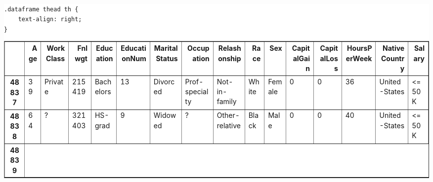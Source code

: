     .dataframe thead th {
        text-align: right;
    }
</style>
<table border="1" class="dataframe">
  <thead>
    <tr style="text-align: right;">
      <th></th>
      <th>Age</th>
      <th>WorkClass</th>
      <th>Fnlwgt</th>
      <th>Education</th>
      <th>EducationNum</th>
      <th>MaritalStatus</th>
      <th>Occupation</th>
      <th>Relashonship</th>
      <th>Race</th>
      <th>Sex</th>
      <th>CapitalGain</th>
      <th>CapitalLoss</th>
      <th>HoursPerWeek</th>
      <th>NativeCountry</th>
      <th>Salary</th>
    </tr>
  </thead>
  <tbody>
    <tr>
      <th>48837</th>
      <td>39</td>
      <td>Private</td>
      <td>215419</td>
      <td>Bachelors</td>
      <td>13</td>
      <td>Divorced</td>
      <td>Prof-specialty</td>
      <td>Not-in-family</td>
      <td>White</td>
      <td>Female</td>
      <td>0</td>
      <td>0</td>
      <td>36</td>
      <td>United-States</td>
      <td>&lt;=50K</td>
    </tr>
    <tr>
      <th>48838</th>
      <td>64</td>
      <td>?</td>
      <td>321403</td>
      <td>HS-grad</td>
      <td>9</td>
      <td>Widowed</td>
      <td>?</td>
      <td>Other-relative</td>
      <td>Black</td>
      <td>Male</td>
      <td>0</td>
      <td>0</td>
      <td>40</td>
      <td>United-States</td>
      <td>&lt;=50K</td>
    </tr>
    <tr>
      <th>48839</th>